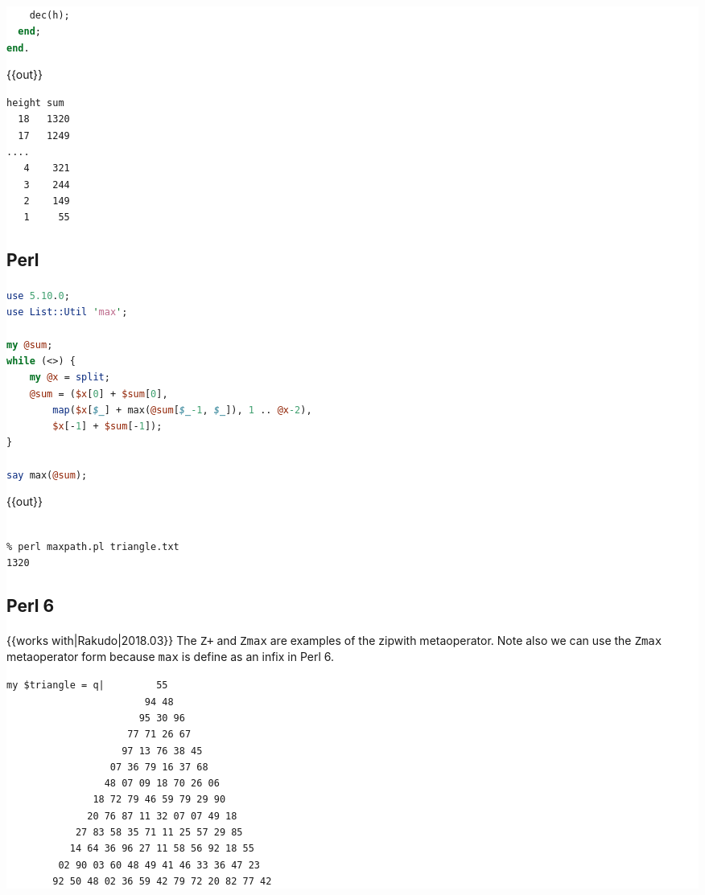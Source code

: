```pascal
    dec(h);
  end;
end.
```

{{out}}

```txt
height sum
  18   1320
  17   1249
....
   4    321
   3    244
   2    149
   1     55
```



## Perl


```perl
use 5.10.0;
use List::Util 'max';

my @sum;
while (<>) {
	my @x = split;
	@sum = ($x[0] + $sum[0],
		map($x[$_] + max(@sum[$_-1, $_]), 1 .. @x-2),
		$x[-1] + $sum[-1]);
}

say max(@sum);
```

{{out}}

```txt

% perl maxpath.pl triangle.txt
1320

```


## Perl 6

{{works with|Rakudo|2018.03}}
The <tt>Z+</tt> and <tt>Zmax</tt> are examples of the zipwith metaoperator. Note also we can use the <tt>Zmax</tt> metaoperator form because <tt>max</tt> is define as an infix in Perl 6.

```perl6
my $triangle = q|         55
                        94 48
                       95 30 96
                     77 71 26 67
                    97 13 76 38 45
                  07 36 79 16 37 68
                 48 07 09 18 70 26 06
               18 72 79 46 59 79 29 90
              20 76 87 11 32 07 07 49 18
            27 83 58 35 71 11 25 57 29 85
           14 64 36 96 27 11 58 56 92 18 55
         02 90 03 60 48 49 41 46 33 36 47 23
        92 50 48 02 36 59 42 79 72 20 82 77 42
```